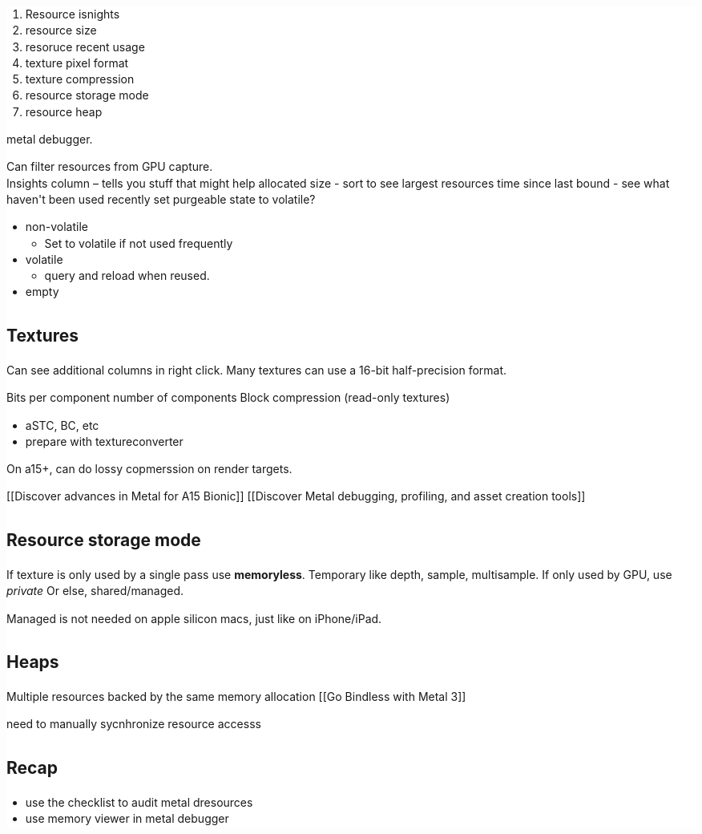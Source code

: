 1.  Resource isnights
2. resource size
3. resoruce recent usage
4. texture pixel format
5. texture compression
6. resource storage mode
7. resource heap

metal debugger.

Can filter resources from GPU capture.  
Insights column – tells you stuff that might help
allocated size - sort to see largest resources
time since last bound - see what haven't been used recently
set purgeable state to volatile?
* non-volatile
	* Set to volatile if not used frequently
* volatile
	* query and reload when reused.
* empty

## Textures
Can see additional columns in right click.
Many textures can use a 16-bit half-precision format.

Bits per component
number of components
Block compression (read-only textures)

* aSTC, BC, etc
* prepare with textureconverter

On a15+, can do lossy copmerssion on render targets.

[[Discover advances in Metal for A15 Bionic]]
[[Discover Metal debugging, profiling, and asset creation tools]]

## Resource storage mode
If texture is only used by a single pass use **memoryless**.  Temporary like depth, sample, multisample.
If only used by GPU, use *private*
Or else, shared/managed.

Managed is not needed on apple silicon macs, just like on iPhone/iPad.

## Heaps
Multiple resources backed by the same memory allocation
[[Go Bindless with Metal 3]]

need to manually sycnhronize resource accesss


## Recap
* use the checklist to audit metal dresources
* use memory viewer in metal debugger
